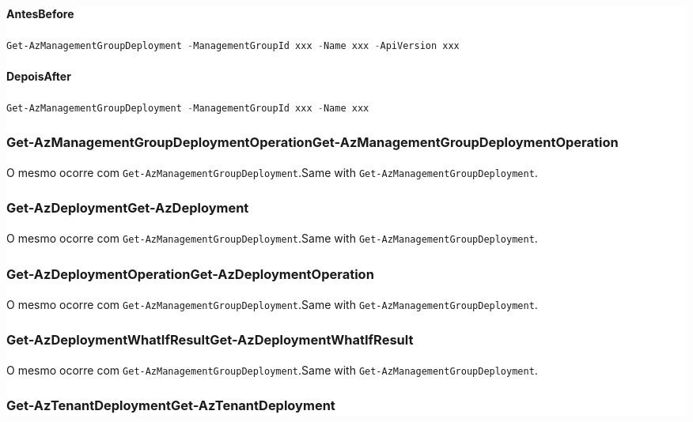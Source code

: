#### <a name="before"></a><span data-ttu-id="1d0ef-241">Antes</span><span class="sxs-lookup"><span data-stu-id="1d0ef-241">Before</span></span>

```powershell
Get-AzManagementGroupDeployment -ManagementGroupId xxx -Name xxx -ApiVersion xxx
```

#### <a name="after"></a><span data-ttu-id="1d0ef-242">Depois</span><span class="sxs-lookup"><span data-stu-id="1d0ef-242">After</span></span>

```powershell
Get-AzManagementGroupDeployment -ManagementGroupId xxx -Name xxx
```

### <a name="get-azmanagementgroupdeploymentoperation"></a><span data-ttu-id="1d0ef-243">Get-AzManagementGroupDeploymentOperation</span><span class="sxs-lookup"><span data-stu-id="1d0ef-243">Get-AzManagementGroupDeploymentOperation</span></span>

<span data-ttu-id="1d0ef-244">O mesmo ocorre com `Get-AzManagementGroupDeployment`.</span><span class="sxs-lookup"><span data-stu-id="1d0ef-244">Same with `Get-AzManagementGroupDeployment`.</span></span>

### <a name="get-azdeployment"></a><span data-ttu-id="1d0ef-245">Get-AzDeployment</span><span class="sxs-lookup"><span data-stu-id="1d0ef-245">Get-AzDeployment</span></span>

<span data-ttu-id="1d0ef-246">O mesmo ocorre com `Get-AzManagementGroupDeployment`.</span><span class="sxs-lookup"><span data-stu-id="1d0ef-246">Same with `Get-AzManagementGroupDeployment`.</span></span>

### <a name="get-azdeploymentoperation"></a><span data-ttu-id="1d0ef-247">Get-AzDeploymentOperation</span><span class="sxs-lookup"><span data-stu-id="1d0ef-247">Get-AzDeploymentOperation</span></span>

<span data-ttu-id="1d0ef-248">O mesmo ocorre com `Get-AzManagementGroupDeployment`.</span><span class="sxs-lookup"><span data-stu-id="1d0ef-248">Same with `Get-AzManagementGroupDeployment`.</span></span>

### <a name="get-azdeploymentwhatifresult"></a><span data-ttu-id="1d0ef-249">Get-AzDeploymentWhatIfResult</span><span class="sxs-lookup"><span data-stu-id="1d0ef-249">Get-AzDeploymentWhatIfResult</span></span>

<span data-ttu-id="1d0ef-250">O mesmo ocorre com `Get-AzManagementGroupDeployment`.</span><span class="sxs-lookup"><span data-stu-id="1d0ef-250">Same with `Get-AzManagementGroupDeployment`.</span></span>

### <a name="get-aztenantdeployment"></a><span data-ttu-id="1d0ef-251">Get-AzTenantDeployment</span><span class="sxs-lookup"><span data-stu-id="1d0ef-251">Get-AzTenantDeployment</span></span>
